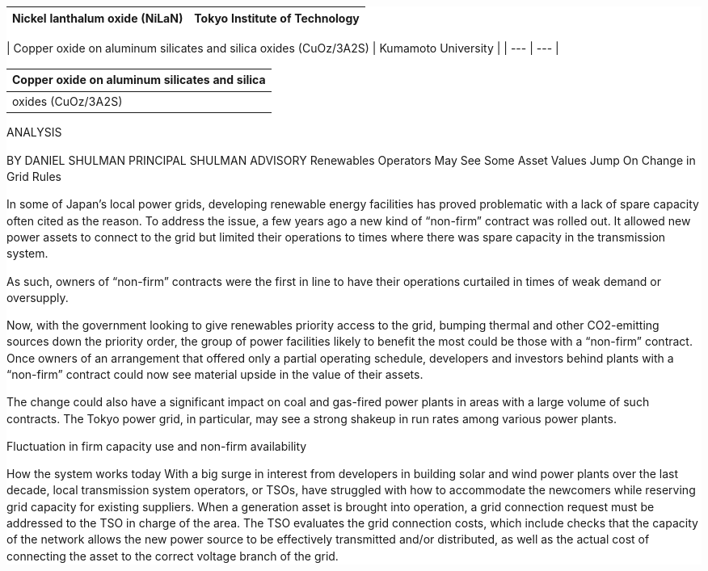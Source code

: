 | Nickel lanthalum oxide (NiLaN) | Tokyo Institute of Technology |
| --- | --- |

| Copper oxide on aluminum silicates and silica
oxides (CuOz/3A2S) | Kumamoto University |
| --- | --- |

| Copper oxide on aluminum silicates and silica |
| --- |
| oxides (CuOz/3A2S) |

ANALYSIS

BY DANIEL SHULMAN
PRINCIPAL
SHULMAN ADVISORY
Renewables Operators May See Some Asset Values Jump
On Change in Grid Rules


In some of Japan’s local power grids, developing renewable energy facilities has
proved problematic with a lack of spare capacity often cited as the reason. To address
the issue, a few years ago a new kind of “non-firm” contract was rolled out. It allowed
new power assets to connect to the grid but limited their operations to times where
there was spare capacity in the transmission system.

As such, owners of “non-firm” contracts were the first in line to have their operations
curtailed in times of weak demand or oversupply.

Now, with the government looking to give renewables priority access to the grid,
bumping thermal and other CO2-emitting sources down the priority order, the group
of power facilities likely to benefit the most could be those with a “non-firm” contract.
Once owners of an arrangement that offered only a partial operating schedule,
developers and investors behind plants with a “non-firm” contract could now see
material upside in the value of their assets.

The change could also have a significant impact on coal and gas-fired power plants in
areas with a large volume of such contracts. The Tokyo power grid, in particular, may
see a strong shakeup in run rates among various power plants.

Fluctuation in firm capacity use and non-firm availability












How the system works today
With a big surge in interest from developers in building solar and wind power plants
over the last decade, local transmission system operators, or TSOs, have struggled
with how to accommodate the newcomers while reserving grid capacity for existing
suppliers.
When a generation asset is brought into operation, a grid connection request must be
addressed to the TSO in charge of the area. The TSO evaluates the grid connection
costs, which include checks that the capacity of the network allows the new power
source to be effectively transmitted and/or distributed, as well as the actual cost of
connecting the asset to the correct voltage branch of the grid.
